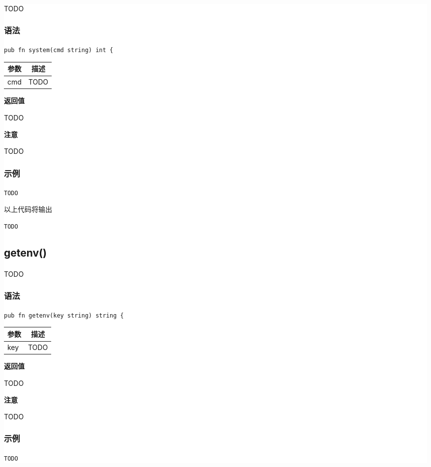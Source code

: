 TODO

### 语法

```
pub fn system(cmd string) int {
```

参数|描述
---|---
cmd|TODO

**返回值**

TODO

**注意**

TODO

### 示例

```
TODO
```

以上代码将输出

```
TODO
```

## getenv()

TODO

### 语法

```
pub fn getenv(key string) string {
```

参数|描述
---|---
key|TODO

**返回值**

TODO

**注意**

TODO

### 示例

```
TODO
```
